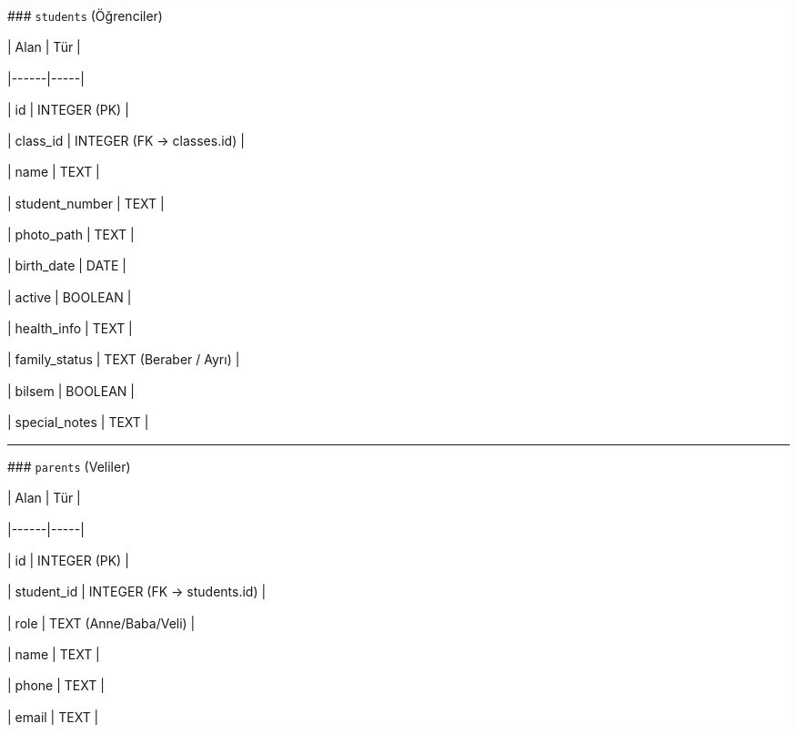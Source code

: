 

\### `students` (Öğrenciler)

| Alan | Tür |

|------|-----|

| id | INTEGER (PK) |

| class\_id | INTEGER (FK → classes.id) |

| name | TEXT |

| student\_number | TEXT |

| photo\_path | TEXT |

| birth\_date | DATE |

| active | BOOLEAN |

| health\_info | TEXT |

| family\_status | TEXT (Beraber / Ayrı) |

| bilsem | BOOLEAN |

| special\_notes | TEXT |



---



\### `parents` (Veliler)

| Alan | Tür |

|------|-----|

| id | INTEGER (PK) |

| student\_id | INTEGER (FK → students.id) |

| role | TEXT (Anne/Baba/Veli) |

| name | TEXT |

| phone | TEXT |

| email | TEXT |
